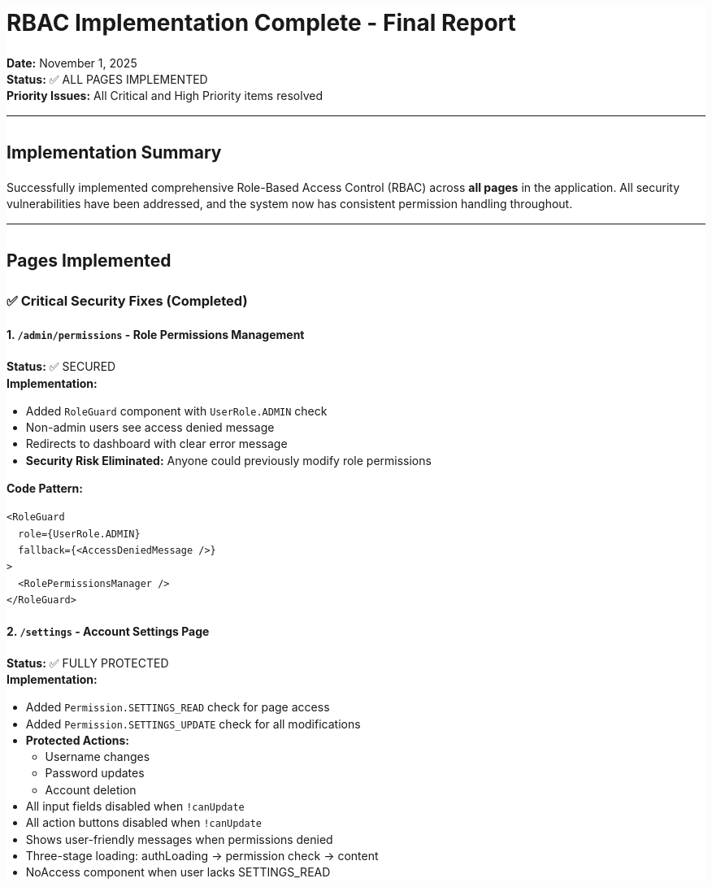 # RBAC Implementation Complete - Final Report

**Date:** November 1, 2025  
**Status:** ✅ ALL PAGES IMPLEMENTED  
**Priority Issues:** All Critical and High Priority items resolved

---

## Implementation Summary

Successfully implemented comprehensive Role-Based Access Control (RBAC) across **all pages** in the application. All security vulnerabilities have been addressed, and the system now has consistent permission handling throughout.

---

## Pages Implemented

### ✅ Critical Security Fixes (Completed)

#### 1. `/admin/permissions` - Role Permissions Management
**Status:** ✅ SECURED  
**Implementation:**
- Added `RoleGuard` component with `UserRole.ADMIN` check
- Non-admin users see access denied message
- Redirects to dashboard with clear error message
- **Security Risk Eliminated:** Anyone could previously modify role permissions

**Code Pattern:**
```tsx
<RoleGuard 
  role={UserRole.ADMIN}
  fallback={<AccessDeniedMessage />}
>
  <RolePermissionsManager />
</RoleGuard>
```

#### 2. `/settings` - Account Settings Page
**Status:** ✅ FULLY PROTECTED  
**Implementation:**
- Added `Permission.SETTINGS_READ` check for page access
- Added `Permission.SETTINGS_UPDATE` check for all modifications
- **Protected Actions:**
  - Username changes
  - Password updates
  - Account deletion
- All input fields disabled when `!canUpdate`
- All action buttons disabled when `!canUpdate`
- Shows user-friendly messages when permissions denied
- Three-stage loading: authLoading → permission check → content
- NoAccess component when user lacks SETTINGS_READ
